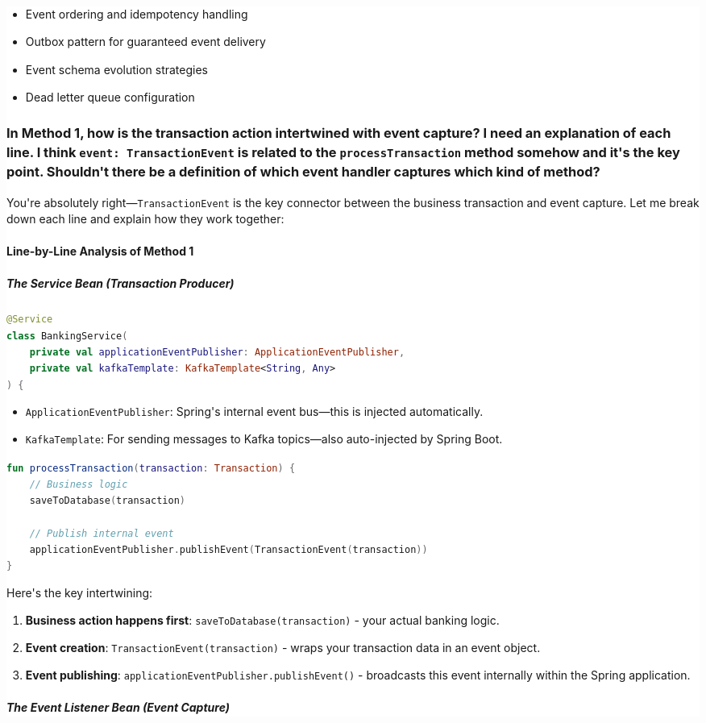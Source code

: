 - Event ordering and idempotency handling
    
- Outbox pattern for guaranteed event delivery
    
- Event schema evolution strategies
    
- Dead letter queue configuration
    

### In Method 1, how is the transaction action intertwined with event capture? I need an explanation of each line. I think `event: TransactionEvent` is related to the `processTransaction` method somehow and it's the key point. Shouldn't there be a definition of which event handler captures which kind of method?

You're absolutely right—`TransactionEvent` is the key connector between the business transaction and event capture. Let me break down each line and explain how they work together:

#### Line-by-Line Analysis of Method 1

##### The Service Bean (Transaction Producer)

```kotlin
@Service
class BankingService(
    private val applicationEventPublisher: ApplicationEventPublisher,
    private val kafkaTemplate: KafkaTemplate<String, Any>
) {
```

- `ApplicationEventPublisher`: Spring's internal event bus—this is injected automatically.
    
- `KafkaTemplate`: For sending messages to Kafka topics—also auto-injected by Spring Boot.
    

```kotlin
fun processTransaction(transaction: Transaction) {
    // Business logic
    saveToDatabase(transaction)

    // Publish internal event
    applicationEventPublisher.publishEvent(TransactionEvent(transaction))
}
```

Here's the key intertwining:

1. **Business action happens first**: `saveToDatabase(transaction)` - your actual banking logic.
    
2. **Event creation**: `TransactionEvent(transaction)` - wraps your transaction data in an event object.
    
3. **Event publishing**: `applicationEventPublisher.publishEvent()` - broadcasts this event internally within the Spring application.
    

##### The Event Listener Bean (Event Capture)
